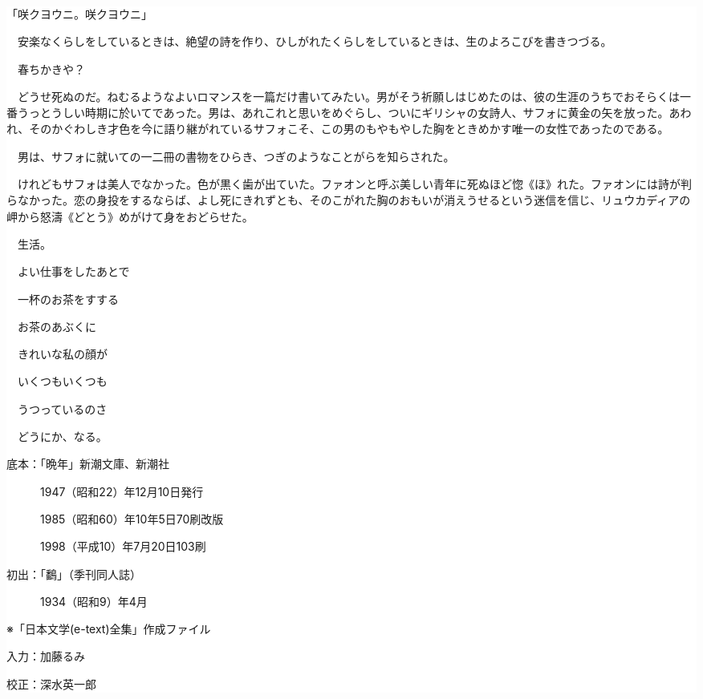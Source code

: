 「咲クヨウニ。咲クヨウニ」



　安楽なくらしをしているときは、絶望の詩を作り、ひしがれたくらしをしているときは、生のよろこびを書きつづる。



　春ちかきや？



　どうせ死ぬのだ。ねむるようなよいロマンスを一篇だけ書いてみたい。男がそう祈願しはじめたのは、彼の生涯のうちでおそらくは一番うっとうしい時期に於いてであった。男は、あれこれと思いをめぐらし、ついにギリシャの女詩人、サフォに黄金の矢を放った。あわれ、そのかぐわしき才色を今に語り継がれているサフォこそ、この男のもやもやした胸をときめかす唯一の女性であったのである。

　男は、サフォに就いての一二冊の書物をひらき、つぎのようなことがらを知らされた。

　けれどもサフォは美人でなかった。色が黒く歯が出ていた。ファオンと呼ぶ美しい青年に死ぬほど惚《ほ》れた。ファオンには詩が判らなかった。恋の身投をするならば、よし死にきれずとも、そのこがれた胸のおもいが消えうせるという迷信を信じ、リュウカディアの岬から怒濤《どとう》めがけて身をおどらせた。



　生活。



　よい仕事をしたあとで

　一杯のお茶をすする

　お茶のあぶくに

　きれいな私の顔が

　いくつもいくつも

　うつっているのさ



　どうにか、なる。













底本：「晩年」新潮文庫、新潮社

　　　1947（昭和22）年12月10日発行

　　　1985（昭和60）年10年5日70刷改版

　　　1998（平成10）年7月20日103刷

初出：「鷭」（季刊同人誌）

　　　1934（昭和9）年4月

※「日本文学(e-text)全集」作成ファイル

入力：加藤るみ

校正：深水英一郎
